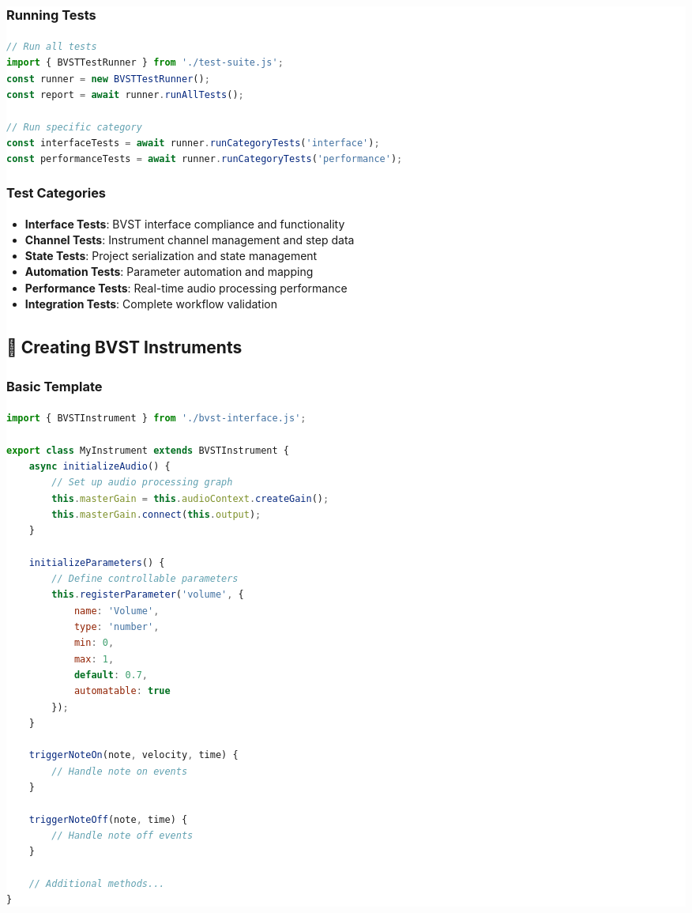 ### Running Tests

```javascript
// Run all tests
import { BVSTTestRunner } from './test-suite.js';
const runner = new BVSTTestRunner();
const report = await runner.runAllTests();

// Run specific category
const interfaceTests = await runner.runCategoryTests('interface');
const performanceTests = await runner.runCategoryTests('performance');
```

### Test Categories
- **Interface Tests**: BVST interface compliance and functionality
- **Channel Tests**: Instrument channel management and step data
- **State Tests**: Project serialization and state management
- **Automation Tests**: Parameter automation and mapping
- **Performance Tests**: Real-time audio processing performance
- **Integration Tests**: Complete workflow validation

## 🎹 Creating BVST Instruments

### Basic Template

```javascript
import { BVSTInstrument } from './bvst-interface.js';

export class MyInstrument extends BVSTInstrument {
    async initializeAudio() {
        // Set up audio processing graph
        this.masterGain = this.audioContext.createGain();
        this.masterGain.connect(this.output);
    }

    initializeParameters() {
        // Define controllable parameters
        this.registerParameter('volume', {
            name: 'Volume',
            type: 'number',
            min: 0,
            max: 1,
            default: 0.7,
            automatable: true
        });
    }

    triggerNoteOn(note, velocity, time) {
        // Handle note on events
    }

    triggerNoteOff(note, time) {
        // Handle note off events
    }

    // Additional methods...
}
```
